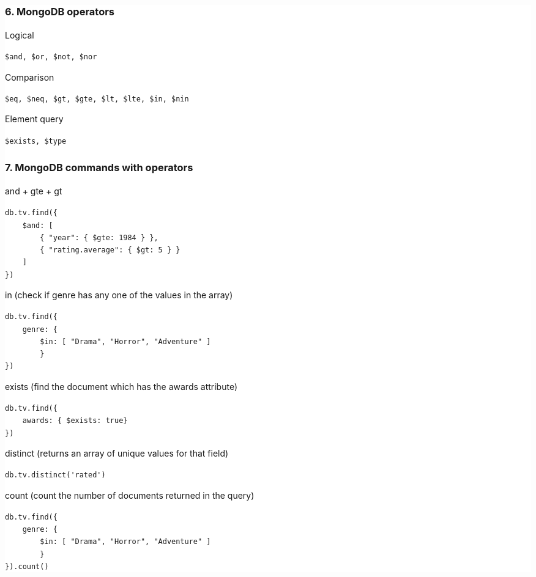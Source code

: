 ### 6. MongoDB operators

Logical

```
$and, $or, $not, $nor
```

Comparison

```
$eq, $neq, $gt, $gte, $lt, $lte, $in, $nin
```

Element query

```
$exists, $type
```

### 7. MongoDB commands with operators

and + gte + gt

```
db.tv.find({
    $and: [
        { "year": { $gte: 1984 } },
        { "rating.average": { $gt: 5 } }
    ]
})
```

in (check if genre has any one of the values in the array)

```
db.tv.find({
    genre: {
        $in: [ "Drama", "Horror", "Adventure" ]
        }
})
```

exists (find the document which has the awards attribute)

```
db.tv.find({
    awards: { $exists: true}
})
```

distinct (returns an array of unique values for that field)

```
db.tv.distinct('rated')
```

count (count the number of documents returned in the query)

```
db.tv.find({
    genre: {
        $in: [ "Drama", "Horror", "Adventure" ]
        }
}).count()
```
